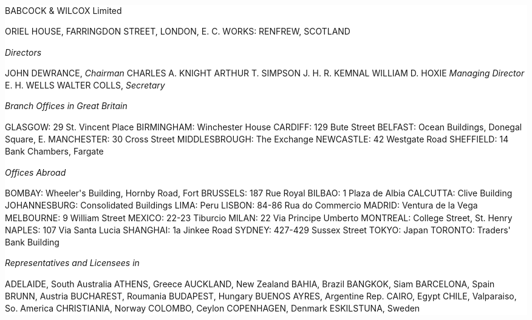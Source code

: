 











BABCOCK & WILCOX Limited

ORIEL HOUSE, FARRINGDON STREET, LONDON, E. C.
WORKS: RENFREW, SCOTLAND

_Directors_

JOHN DEWRANCE, _Chairman_       CHARLES A. KNIGHT
ARTHUR T. SIMPSON               J. H. R. KEMNAL
WILLIAM D. HOXIE                              _Managing Director_
E. H. WELLS                     WALTER COLLS, _Secretary_

_Branch Offices in Great Britain_

GLASGOW: 29 St. Vincent Place
BIRMINGHAM: Winchester House
CARDIFF: 129 Bute Street
BELFAST: Ocean Buildings, Donegal Square, E.
MANCHESTER: 30 Cross Street
MIDDLESBROUGH: The Exchange
NEWCASTLE: 42 Westgate Road
SHEFFIELD: 14 Bank Chambers, Fargate

_Offices Abroad_

BOMBAY: Wheeler's Building, Hornby Road, Fort
BRUSSELS: 187 Rue Royal
BILBAO: 1 Plaza de Albia
CALCUTTA: Clive Building
JOHANNESBURG: Consolidated Buildings
LIMA: Peru
LISBON: 84-86 Rua do Commercio
MADRID: Ventura de la Vega
MELBOURNE: 9 William Street
MEXICO: 22-23 Tiburcio
MILAN: 22 Via Principe Umberto
MONTREAL: College Street, St. Henry
NAPLES: 107 Via Santa Lucia
SHANGHAI: 1a Jinkee Road
SYDNEY: 427-429 Sussex Street
TOKYO: Japan
TORONTO: Traders' Bank Building

_Representatives and Licensees in_

ADELAIDE, South Australia
ATHENS, Greece
AUCKLAND, New Zealand
BAHIA, Brazil
BANGKOK, Siam
BARCELONA, Spain
BRUNN, Austria
BUCHAREST, Roumania
BUDAPEST, Hungary
BUENOS AYRES, Argentine Rep.
CAIRO, Egypt
CHILE, Valparaiso, So. America
CHRISTIANIA, Norway
COLOMBO, Ceylon
COPENHAGEN, Denmark
ESKILSTUNA, Sweden
